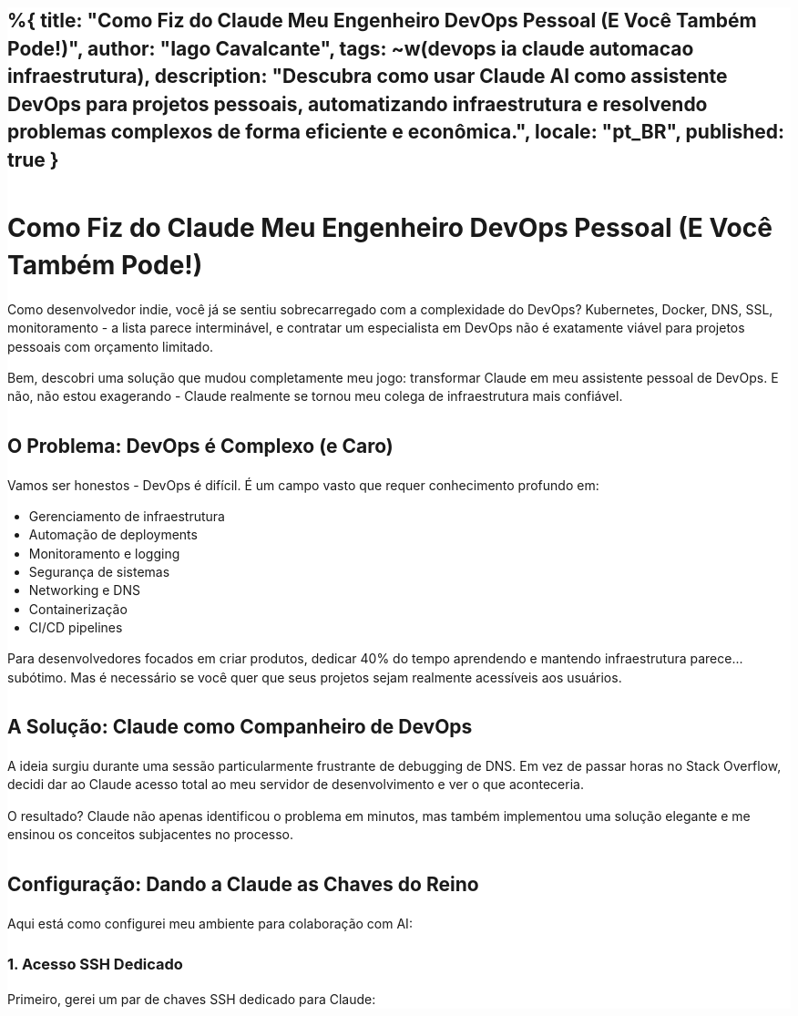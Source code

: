 %{
  title: "Como Fiz do Claude Meu Engenheiro DevOps Pessoal (E Você Também Pode!)",
  author: "Iago Cavalcante",
  tags: ~w(devops ia claude automacao infraestrutura),
  description: "Descubra como usar Claude AI como assistente DevOps para projetos pessoais, automatizando infraestrutura e resolvendo problemas complexos de forma eficiente e econômica.",
  locale: "pt_BR",
  published: true
}
---

# Como Fiz do Claude Meu Engenheiro DevOps Pessoal (E Você Também Pode!)

Como desenvolvedor indie, você já se sentiu sobrecarregado com a complexidade do DevOps? Kubernetes, Docker, DNS, SSL, monitoramento - a lista parece interminável, e contratar um especialista em DevOps não é exatamente viável para projetos pessoais com orçamento limitado.

Bem, descobri uma solução que mudou completamente meu jogo: transformar Claude em meu assistente pessoal de DevOps. E não, não estou exagerando - Claude realmente se tornou meu colega de infraestrutura mais confiável.

## O Problema: DevOps é Complexo (e Caro)

Vamos ser honestos - DevOps é difícil. É um campo vasto que requer conhecimento profundo em:
- Gerenciamento de infraestrutura
- Automação de deployments 
- Monitoramento e logging
- Segurança de sistemas
- Networking e DNS
- Containerização
- CI/CD pipelines

Para desenvolvedores focados em criar produtos, dedicar 40% do tempo aprendendo e mantendo infraestrutura parece... subótimo. Mas é necessário se você quer que seus projetos sejam realmente acessíveis aos usuários.

## A Solução: Claude como Companheiro de DevOps

A ideia surgiu durante uma sessão particularmente frustrante de debugging de DNS. Em vez de passar horas no Stack Overflow, decidi dar ao Claude acesso total ao meu servidor de desenvolvimento e ver o que aconteceria.

O resultado? Claude não apenas identificou o problema em minutos, mas também implementou uma solução elegante e me ensinou os conceitos subjacentes no processo.

## Configuração: Dando a Claude as Chaves do Reino

Aqui está como configurei meu ambiente para colaboração com AI:

### 1. Acesso SSH Dedicado
Primeiro, gerei um par de chaves SSH dedicado para Claude:
